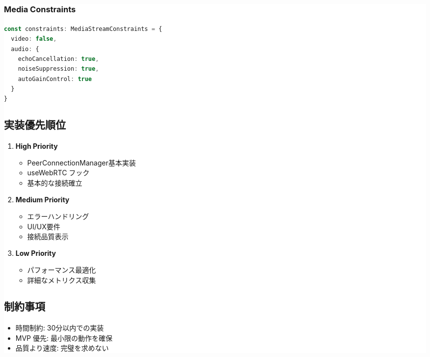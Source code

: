 ### Media Constraints
```typescript
const constraints: MediaStreamConstraints = {
  video: false,
  audio: {
    echoCancellation: true,
    noiseSuppression: true,
    autoGainControl: true
  }
}
```

## 実装優先順位

1. **High Priority**
   - PeerConnectionManager基本実装
   - useWebRTC フック
   - 基本的な接続確立

2. **Medium Priority**
   - エラーハンドリング
   - UI/UX要件
   - 接続品質表示

3. **Low Priority**
   - パフォーマンス最適化
   - 詳細なメトリクス収集

## 制約事項

- 時間制約: 30分以内での実装
- MVP 優先: 最小限の動作を確保
- 品質より速度: 完璧を求めない